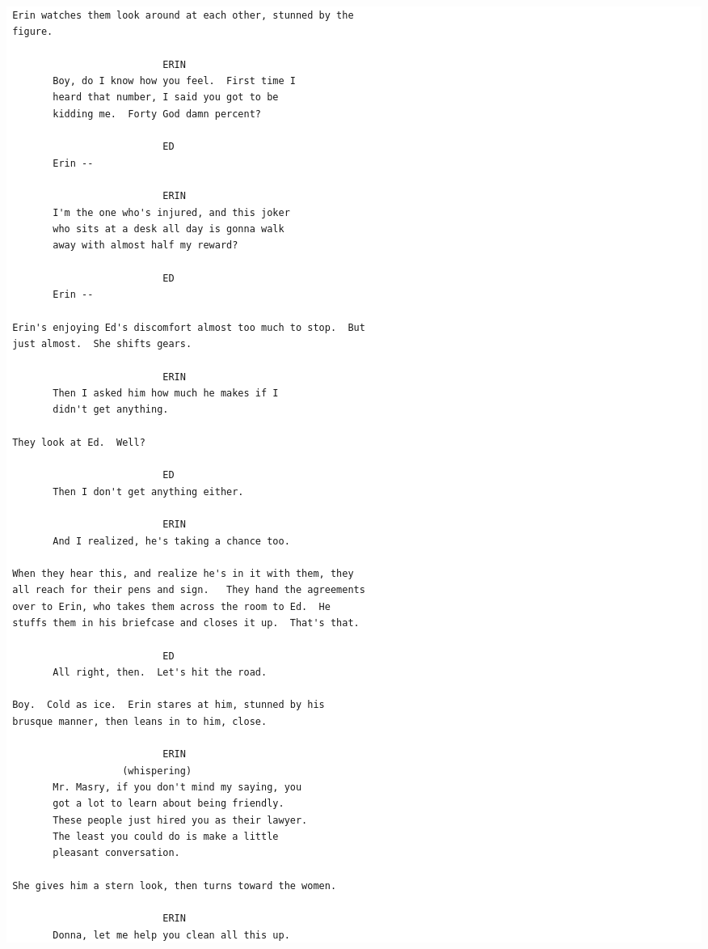      Erin watches them look around at each other, stunned by the
     figure.

                               ERIN
            Boy, do I know how you feel.  First time I
            heard that number, I said you got to be
            kidding me.  Forty God damn percent?

                               ED
            Erin --

                               ERIN
            I'm the one who's injured, and this joker
            who sits at a desk all day is gonna walk
            away with almost half my reward?

                               ED
            Erin --

     Erin's enjoying Ed's discomfort almost too much to stop.  But
     just almost.  She shifts gears.

                               ERIN
            Then I asked him how much he makes if I
            didn't get anything.

     They look at Ed.  Well?

                               ED
            Then I don't get anything either.

                               ERIN
            And I realized, he's taking a chance too.

     When they hear this, and realize he's in it with them, they
     all reach for their pens and sign.   They hand the agreements
     over to Erin, who takes them across the room to Ed.  He
     stuffs them in his briefcase and closes it up.  That's that.

                               ED
            All right, then.  Let's hit the road.

     Boy.  Cold as ice.  Erin stares at him, stunned by his
     brusque manner, then leans in to him, close.

                               ERIN
                        (whispering)
            Mr. Masry, if you don't mind my saying, you
            got a lot to learn about being friendly.
            These people just hired you as their lawyer.
            The least you could do is make a little
            pleasant conversation.

     She gives him a stern look, then turns toward the women.
         
                               ERIN
            Donna, let me help you clean all this up.
